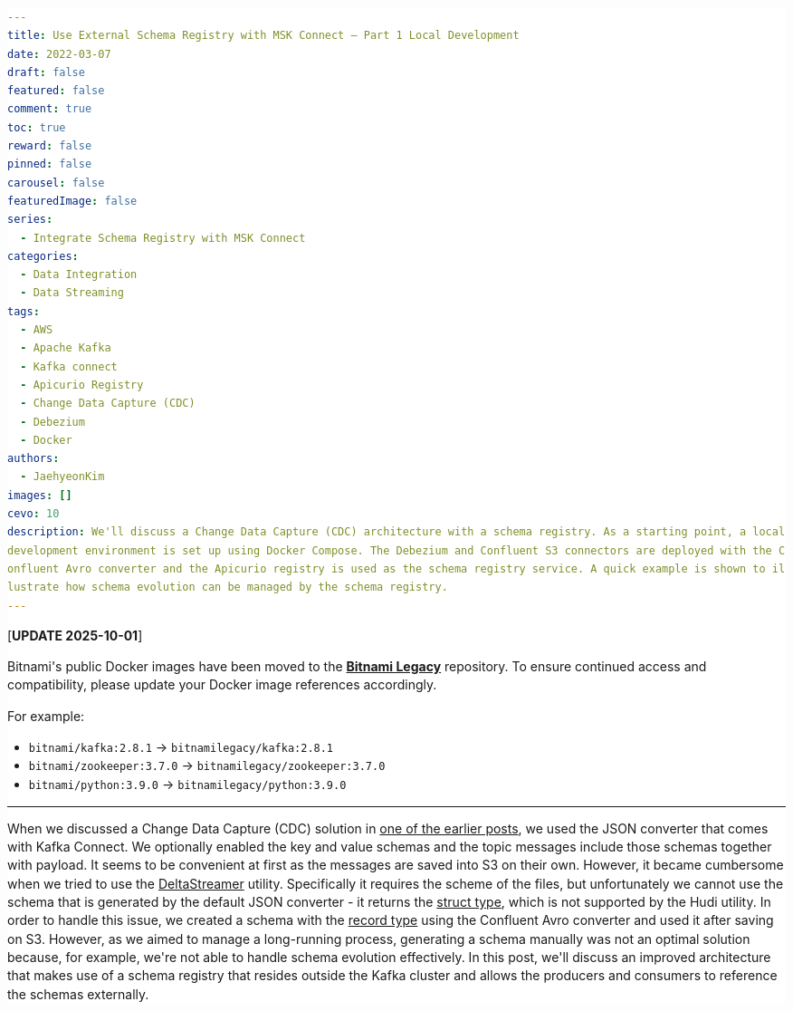 ```yaml
---
title: Use External Schema Registry with MSK Connect – Part 1 Local Development
date: 2022-03-07
draft: false
featured: false
comment: true
toc: true
reward: false
pinned: false
carousel: false
featuredImage: false
series:
  - Integrate Schema Registry with MSK Connect
categories:
  - Data Integration
  - Data Streaming
tags: 
  - AWS
  - Apache Kafka
  - Kafka connect
  - Apicurio Registry
  - Change Data Capture (CDC)
  - Debezium
  - Docker
authors:
  - JaehyeonKim
images: []
cevo: 10
description: We'll discuss a Change Data Capture (CDC) architecture with a schema registry. As a starting point, a local development environment is set up using Docker Compose. The Debezium and Confluent S3 connectors are deployed with the Confluent Avro converter and the Apicurio registry is used as the schema registry service. A quick example is shown to illustrate how schema evolution can be managed by the schema registry.
---
```


[**UPDATE 2025-10-01**]

Bitnami's public Docker images have been moved to the [**Bitnami Legacy**](https://hub.docker.com/u/bitnamilegacy) repository. To ensure continued access and compatibility, please update your Docker image references accordingly.

For example:

* `bitnami/kafka:2.8.1` → `bitnamilegacy/kafka:2.8.1`
* `bitnami/zookeeper:3.7.0` → `bitnamilegacy/zookeeper:3.7.0`
* `bitnami/python:3.9.0` → `bitnamilegacy/python:3.9.0`

---

When we discussed a Change Data Capture (CDC) solution in [one of the earlier posts](/blog/2021-12-12-datalake-demo-part2), we used the JSON converter that comes with Kafka Connect. We optionally enabled the key and value schemas and the topic messages include those schemas together with payload. It seems to be convenient at first as the messages are saved into S3 on their own. However, it became cumbersome when we tried to use the [DeltaStreamer](https://hudi.apache.org/docs/hoodie_streaming_ingestion) utility. Specifically it requires the scheme of the files, but unfortunately we cannot use the schema that is generated by the default JSON converter - it returns the [struct type](https://www.confluent.io/blog/kafka-connect-deep-dive-converters-serialization-explained/#json-schemas), which is not supported by the Hudi utility. In order to handle this issue, we created a schema with the [record type](https://avro.apache.org/docs/current/spec.html#schema_record) using the Confluent Avro converter and used it after saving on S3. However, as we aimed to manage a long-running process, generating a schema manually was not an optimal solution because, for example, we're not able to handle schema evolution effectively. In this post, we'll discuss an improved architecture that makes use of a schema registry that resides outside the Kafka cluster and allows the producers and consumers to reference the schemas externally.